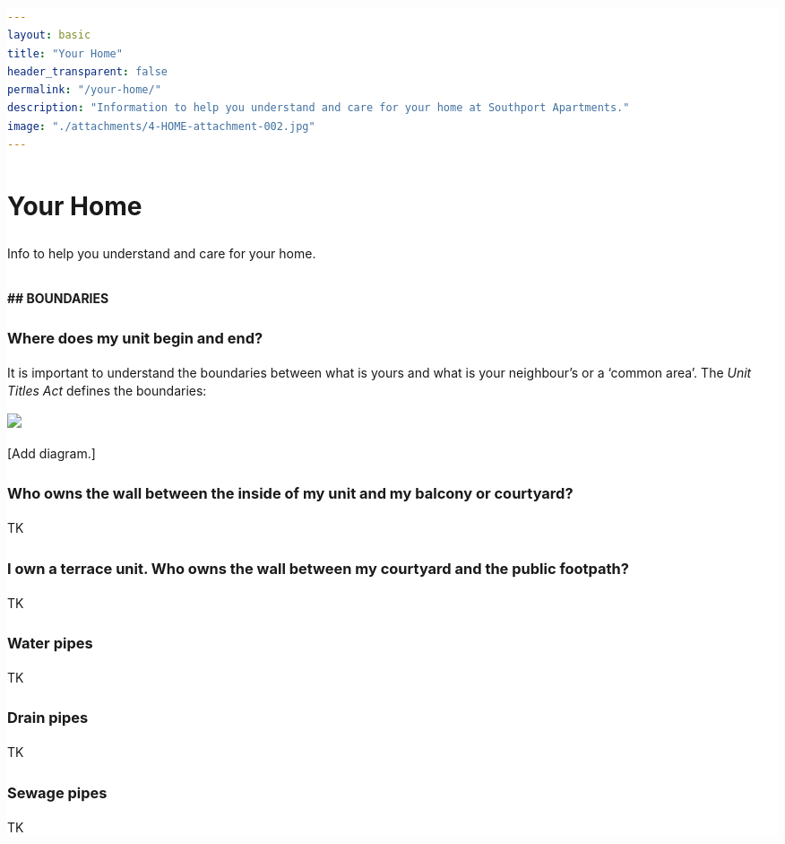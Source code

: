 ```yaml
---
layout: basic
title: "Your Home"
header_transparent: false
permalink: "/your-home/"
description: "Information to help you understand and care for your home at Southport Apartments."
image: "./attachments/4-HOME-attachment-002.jpg"
---
```


# Your Home

###

Info to help you understand and care for your home.

##

**## BOUNDARIES**

### Where does my unit begin and end?

It is important to understand the boundaries between what is yours and what is your neighbour’s or a ‘common area’. The _Unit Titles Act_ defines the boundaries:

![](./attachments/4-HOME-attachment-002.jpg)

[Add diagram.]

### Who owns the wall between the inside of my unit and my balcony or courtyard?

TK

### I own a terrace unit. Who owns the wall between my courtyard and the public footpath?

TK

###

### Water pipes

TK

### Drain pipes

TK

### Sewage pipes

TK
